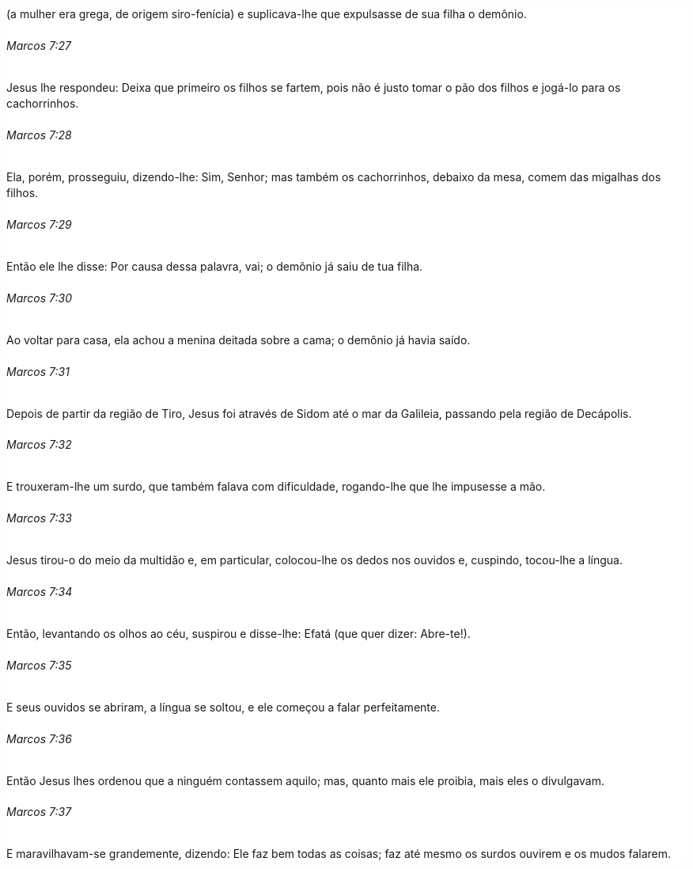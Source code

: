 (a mulher era grega, de origem siro-fenícia) e suplicava-lhe que expulsasse de sua filha o demônio.

###### Marcos 7:27

Jesus lhe respondeu: Deixa que primeiro os filhos se fartem, pois não é justo tomar o pão dos filhos e jogá-lo para os cachorrinhos.

###### Marcos 7:28

Ela, porém, prosseguiu, dizendo-lhe: Sim, Senhor; mas também os cachorrinhos, debaixo da mesa, comem das migalhas dos filhos.

###### Marcos 7:29

Então ele lhe disse: Por causa dessa palavra, vai; o demônio já saiu de tua filha.

###### Marcos 7:30

Ao voltar para casa, ela achou a menina deitada sobre a cama; o demônio já havia saído.

###### Marcos 7:31

Depois de partir da região de Tiro, Jesus foi através de Sidom até o mar da Galileia, passando pela região de Decápolis.

###### Marcos 7:32

E trouxeram-lhe um surdo, que também falava com dificuldade, rogando-lhe que lhe impusesse a mão.

###### Marcos 7:33

Jesus tirou-o do meio da multidão e, em particular, colocou-lhe os dedos nos ouvidos e, cuspindo, tocou-lhe a língua.

###### Marcos 7:34

Então, levantando os olhos ao céu, suspirou e disse-lhe: Efatá (que quer dizer: Abre-te!).

###### Marcos 7:35

E seus ouvidos se abriram, a língua se soltou, e ele começou a falar perfeitamente.

###### Marcos 7:36

Então Jesus lhes ordenou que a ninguém contassem aquilo; mas, quanto mais ele proibia, mais eles o divulgavam.

###### Marcos 7:37

E maravilhavam-se grandemente, dizendo: Ele faz bem todas as coisas; faz até mesmo os surdos ouvirem e os mudos falarem.

